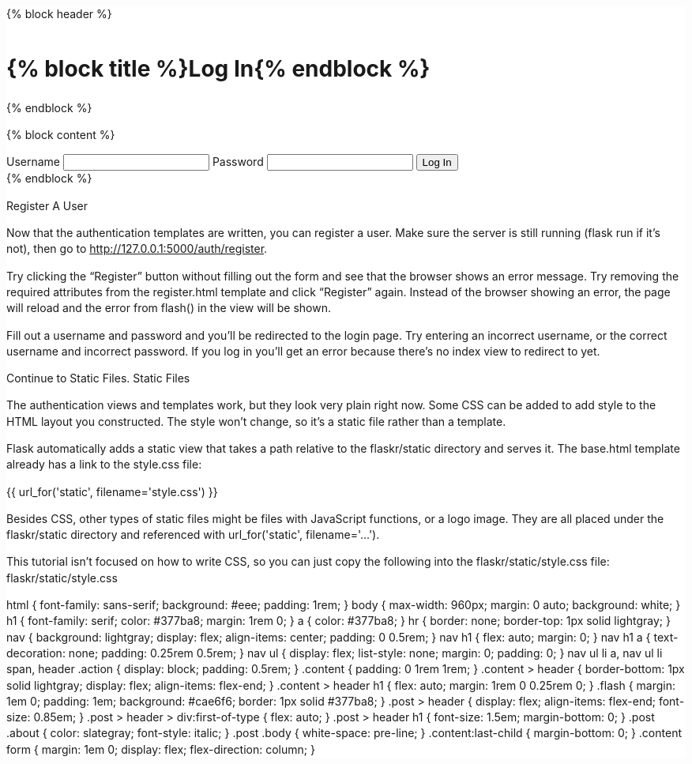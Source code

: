 {% block header %}
  <h1>{% block title %}Log In{% endblock %}</h1>
{% endblock %}

{% block content %}
  <form method="post">
    <label for="username">Username</label>
    <input name="username" id="username" required>
    <label for="password">Password</label>
    <input type="password" name="password" id="password" required>
    <input type="submit" value="Log In">
  </form>
{% endblock %}

Register A User

Now that the authentication templates are written, you can register a user. Make sure the server is still running (flask run if it’s not), then go to http://127.0.0.1:5000/auth/register.

Try clicking the “Register” button without filling out the form and see that the browser shows an error message. Try removing the required attributes from the register.html template and click “Register” again. Instead of the browser showing an error, the page will reload and the error from flash() in the view will be shown.

Fill out a username and password and you’ll be redirected to the login page. Try entering an incorrect username, or the correct username and incorrect password. If you log in you’ll get an error because there’s no index view to redirect to yet.

Continue to Static Files.
Static Files

The authentication views and templates work, but they look very plain right now. Some CSS can be added to add style to the HTML layout you constructed. The style won’t change, so it’s a static file rather than a template.

Flask automatically adds a static view that takes a path relative to the flaskr/static directory and serves it. The base.html template already has a link to the style.css file:

{{ url_for('static', filename='style.css') }}

Besides CSS, other types of static files might be files with JavaScript functions, or a logo image. They are all placed under the flaskr/static directory and referenced with url_for('static', filename='...').

This tutorial isn’t focused on how to write CSS, so you can just copy the following into the flaskr/static/style.css file:
flaskr/static/style.css

html { font-family: sans-serif; background: #eee; padding: 1rem; }
body { max-width: 960px; margin: 0 auto; background: white; }
h1 { font-family: serif; color: #377ba8; margin: 1rem 0; }
a { color: #377ba8; }
hr { border: none; border-top: 1px solid lightgray; }
nav { background: lightgray; display: flex; align-items: center; padding: 0 0.5rem; }
nav h1 { flex: auto; margin: 0; }
nav h1 a { text-decoration: none; padding: 0.25rem 0.5rem; }
nav ul  { display: flex; list-style: none; margin: 0; padding: 0; }
nav ul li a, nav ul li span, header .action { display: block; padding: 0.5rem; }
.content { padding: 0 1rem 1rem; }
.content > header { border-bottom: 1px solid lightgray; display: flex; align-items: flex-end; }
.content > header h1 { flex: auto; margin: 1rem 0 0.25rem 0; }
.flash { margin: 1em 0; padding: 1em; background: #cae6f6; border: 1px solid #377ba8; }
.post > header { display: flex; align-items: flex-end; font-size: 0.85em; }
.post > header > div:first-of-type { flex: auto; }
.post > header h1 { font-size: 1.5em; margin-bottom: 0; }
.post .about { color: slategray; font-style: italic; }
.post .body { white-space: pre-line; }
.content:last-child { margin-bottom: 0; }
.content form { margin: 1em 0; display: flex; flex-direction: column; }